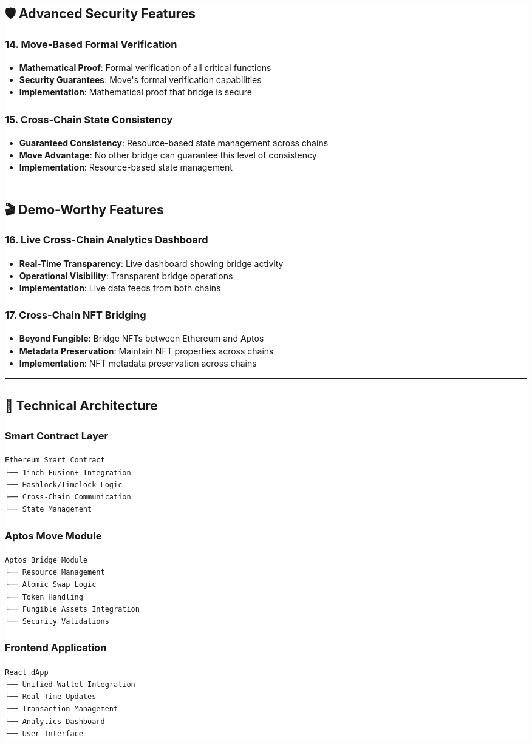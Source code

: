 ## 🛡️ **Advanced Security Features**

### **14. Move-Based Formal Verification**
- **Mathematical Proof**: Formal verification of all critical functions
- **Security Guarantees**: Move's formal verification capabilities
- **Implementation**: Mathematical proof that bridge is secure

### **15. Cross-Chain State Consistency**
- **Guaranteed Consistency**: Resource-based state management across chains
- **Move Advantage**: No other bridge can guarantee this level of consistency
- **Implementation**: Resource-based state management

---

## 🎬 **Demo-Worthy Features**

### **16. Live Cross-Chain Analytics Dashboard**
- **Real-Time Transparency**: Live dashboard showing bridge activity
- **Operational Visibility**: Transparent bridge operations
- **Implementation**: Live data feeds from both chains

### **17. Cross-Chain NFT Bridging**
- **Beyond Fungible**: Bridge NFTs between Ethereum and Aptos
- **Metadata Preservation**: Maintain NFT properties across chains
- **Implementation**: NFT metadata preservation across chains

---

## 🔧 **Technical Architecture**

### **Smart Contract Layer**
```
Ethereum Smart Contract
├── 1inch Fusion+ Integration
├── Hashlock/Timelock Logic
├── Cross-Chain Communication
└── State Management
```

### **Aptos Move Module**
```
Aptos Bridge Module
├── Resource Management
├── Atomic Swap Logic
├── Token Handling
├── Fungible Assets Integration
└── Security Validations
```

### **Frontend Application**
```
React dApp
├── Unified Wallet Integration
├── Real-Time Updates
├── Transaction Management
├── Analytics Dashboard
└── User Interface
```

